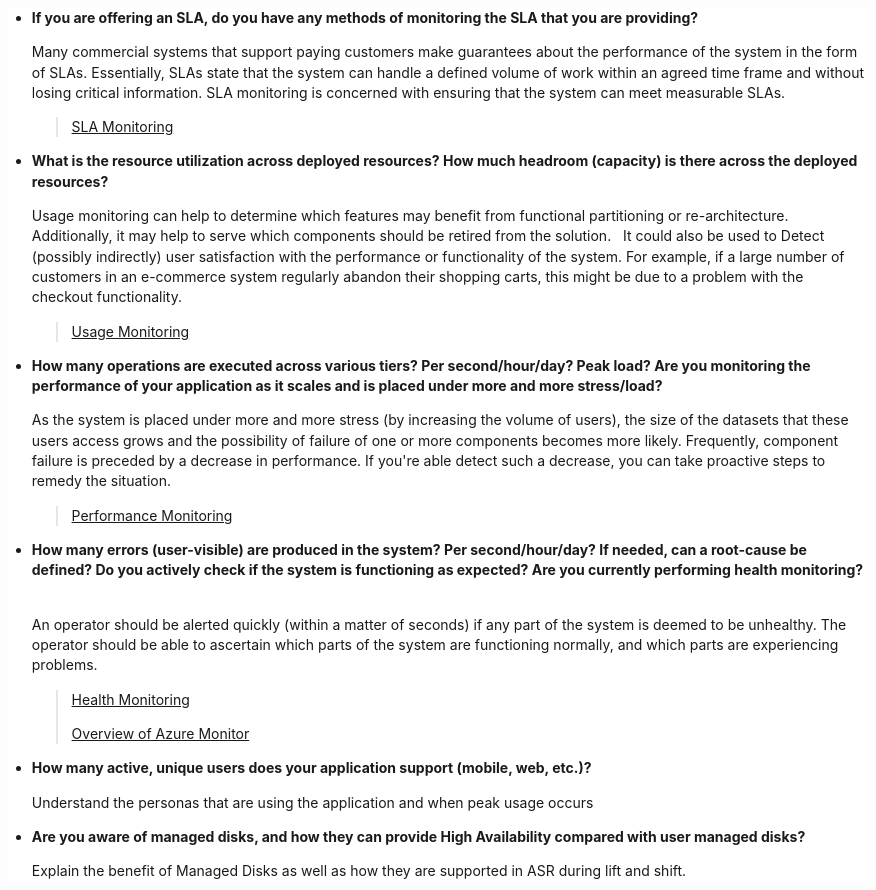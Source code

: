 * **If you are offering an SLA, do you have any methods of monitoring the SLA that you are providing?**

    Many commercial systems that support paying customers make guarantees about the performance of the system in the form of SLAs. Essentially, SLAs state that the system can handle a defined volume of work within an agreed time frame and without losing critical information. SLA monitoring is concerned with ensuring that the system can meet measurable SLAs. &nbsp;    
    > [SLA Monitoring](https://docs.microsoft.com/en-gb/azure/best-practices-monitoring#sla-monitoring)

* **What is the resource utilization across deployed resources? How much headroom (capacity) is there across the deployed resources? &nbsp;**

    Usage monitoring can help to determine which features may benefit from functional partitioning or re-architecture. Additionally, it may help to serve which components should be retired from the solution. &nbsp; It could also be used to Detect (possibly indirectly) user satisfaction with the performance or functionality of the system. For example, if a large number of customers in an e-commerce system regularly abandon their shopping carts, this might be due to a problem with the checkout functionality. &nbsp;    
    
    > [Usage Monitoring](https://docs.microsoft.com/en-gb/azure/best-practices-monitoring#usage-monitoring)

* **How many operations are executed across various tiers? Per second/hour/day? Peak load? Are you monitoring the performance of your application as it scales and is placed under more and more stress/load? &nbsp;**

    As the system is placed under more and more stress (by increasing the volume of users), the size of the datasets that these users access grows and the possibility of failure of one or more components becomes more likely. Frequently, component failure is preceded by a decrease in performance. If you&#39;re able detect such a decrease, you can take proactive steps to remedy the situation. &nbsp;    
    
    > [Performance Monitoring](https://docs.microsoft.com/en-gb/azure/best-practices-monitoring#performance-monitoring)

* **How many errors (user-visible) are produced in the system? Per second/hour/day? If needed, can a root-cause be defined? Do you actively check if the system is functioning as expected? Are you currently performing health monitoring? &nbsp;**

    An operator should be alerted quickly (within a matter of seconds) if any part of the system is deemed to be unhealthy. The operator should be able to ascertain which parts of the system are functioning normally, and which parts are experiencing problems. &nbsp;    
    
    > [Health Monitoring](https://docs.microsoft.com/en-gb/azure/best-practices-monitoring#health-monitoring)
    >
    > [Overview of Azure Monitor](https://docs.microsoft.com/en-us/azure/monitoring-and-diagnostics/monitoring-overview)

* **How many active, unique users does your application support (mobile, web, etc.)? &nbsp;**

    Understand the personas that are using the application and when peak usage occurs  

* **Are you aware of managed disks, and how they can provide High Availability compared with user managed disks?**

    Explain the benefit of Managed Disks as well as how they are supported in ASR during lift and shift.    
    